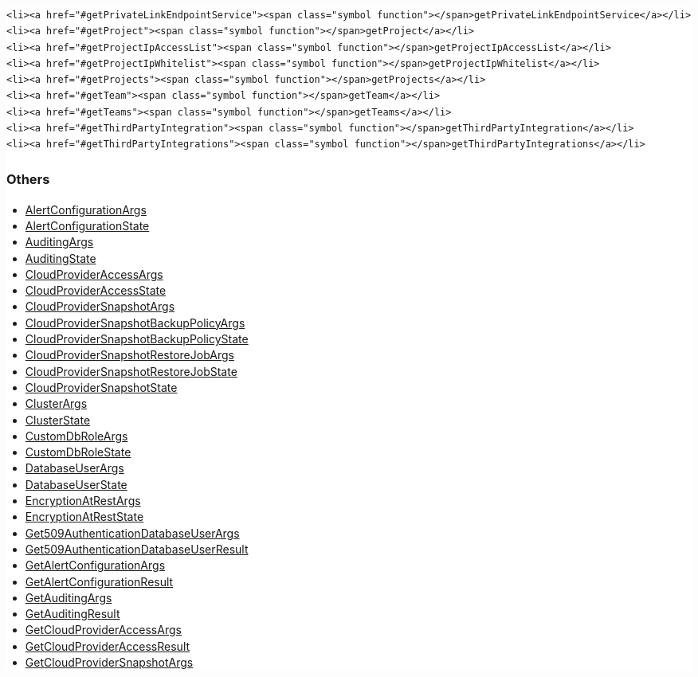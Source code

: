     <li><a href="#getPrivateLinkEndpointService"><span class="symbol function"></span>getPrivateLinkEndpointService</a></li>
    <li><a href="#getProject"><span class="symbol function"></span>getProject</a></li>
    <li><a href="#getProjectIpAccessList"><span class="symbol function"></span>getProjectIpAccessList</a></li>
    <li><a href="#getProjectIpWhitelist"><span class="symbol function"></span>getProjectIpWhitelist</a></li>
    <li><a href="#getProjects"><span class="symbol function"></span>getProjects</a></li>
    <li><a href="#getTeam"><span class="symbol function"></span>getTeam</a></li>
    <li><a href="#getTeams"><span class="symbol function"></span>getTeams</a></li>
    <li><a href="#getThirdPartyIntegration"><span class="symbol function"></span>getThirdPartyIntegration</a></li>
    <li><a href="#getThirdPartyIntegrations"><span class="symbol function"></span>getThirdPartyIntegrations</a></li>
</ul>

<h3>Others</h3>
<ul class="api">
    <li><a href="#AlertConfigurationArgs"><span class="symbol api"></span>AlertConfigurationArgs</a></li>
    <li><a href="#AlertConfigurationState"><span class="symbol api"></span>AlertConfigurationState</a></li>
    <li><a href="#AuditingArgs"><span class="symbol api"></span>AuditingArgs</a></li>
    <li><a href="#AuditingState"><span class="symbol api"></span>AuditingState</a></li>
    <li><a href="#CloudProviderAccessArgs"><span class="symbol api"></span>CloudProviderAccessArgs</a></li>
    <li><a href="#CloudProviderAccessState"><span class="symbol api"></span>CloudProviderAccessState</a></li>
    <li><a href="#CloudProviderSnapshotArgs"><span class="symbol api"></span>CloudProviderSnapshotArgs</a></li>
    <li><a href="#CloudProviderSnapshotBackupPolicyArgs"><span class="symbol api"></span>CloudProviderSnapshotBackupPolicyArgs</a></li>
    <li><a href="#CloudProviderSnapshotBackupPolicyState"><span class="symbol api"></span>CloudProviderSnapshotBackupPolicyState</a></li>
    <li><a href="#CloudProviderSnapshotRestoreJobArgs"><span class="symbol api"></span>CloudProviderSnapshotRestoreJobArgs</a></li>
    <li><a href="#CloudProviderSnapshotRestoreJobState"><span class="symbol api"></span>CloudProviderSnapshotRestoreJobState</a></li>
    <li><a href="#CloudProviderSnapshotState"><span class="symbol api"></span>CloudProviderSnapshotState</a></li>
    <li><a href="#ClusterArgs"><span class="symbol api"></span>ClusterArgs</a></li>
    <li><a href="#ClusterState"><span class="symbol api"></span>ClusterState</a></li>
    <li><a href="#CustomDbRoleArgs"><span class="symbol api"></span>CustomDbRoleArgs</a></li>
    <li><a href="#CustomDbRoleState"><span class="symbol api"></span>CustomDbRoleState</a></li>
    <li><a href="#DatabaseUserArgs"><span class="symbol api"></span>DatabaseUserArgs</a></li>
    <li><a href="#DatabaseUserState"><span class="symbol api"></span>DatabaseUserState</a></li>
    <li><a href="#EncryptionAtRestArgs"><span class="symbol api"></span>EncryptionAtRestArgs</a></li>
    <li><a href="#EncryptionAtRestState"><span class="symbol api"></span>EncryptionAtRestState</a></li>
    <li><a href="#Get509AuthenticationDatabaseUserArgs"><span class="symbol api"></span>Get509AuthenticationDatabaseUserArgs</a></li>
    <li><a href="#Get509AuthenticationDatabaseUserResult"><span class="symbol api"></span>Get509AuthenticationDatabaseUserResult</a></li>
    <li><a href="#GetAlertConfigurationArgs"><span class="symbol api"></span>GetAlertConfigurationArgs</a></li>
    <li><a href="#GetAlertConfigurationResult"><span class="symbol api"></span>GetAlertConfigurationResult</a></li>
    <li><a href="#GetAuditingArgs"><span class="symbol api"></span>GetAuditingArgs</a></li>
    <li><a href="#GetAuditingResult"><span class="symbol api"></span>GetAuditingResult</a></li>
    <li><a href="#GetCloudProviderAccessArgs"><span class="symbol api"></span>GetCloudProviderAccessArgs</a></li>
    <li><a href="#GetCloudProviderAccessResult"><span class="symbol api"></span>GetCloudProviderAccessResult</a></li>
    <li><a href="#GetCloudProviderSnapshotArgs"><span class="symbol api"></span>GetCloudProviderSnapshotArgs</a></li>